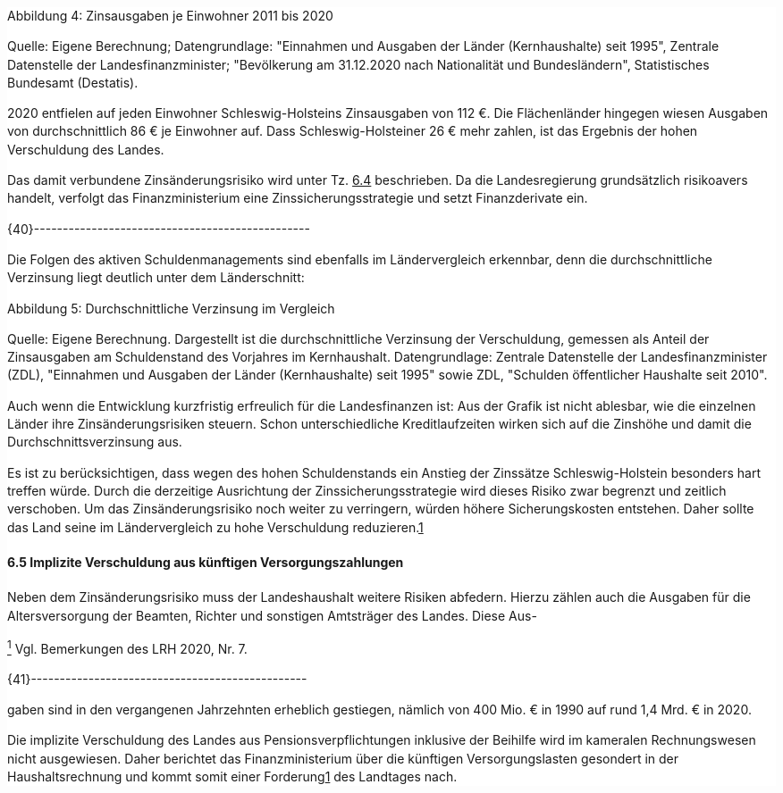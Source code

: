 <span id="page-39-0"></span>Abbildung 4: Zinsausgaben je Einwohner 2011 bis 2020

Quelle: Eigene Berechnung; Datengrundlage: "Einnahmen und Ausgaben der Länder (Kernhaushalte) seit 1995", Zentrale Datenstelle der Landesfinanzminister; "Bevölkerung am 31.12.2020 nach Nationalität und Bundesländern", Statistisches Bundesamt (Destatis).

2020 entfielen auf jeden Einwohner Schleswig-Holsteins Zinsausgaben von 112 €. Die Flächenländer hingegen wiesen Ausgaben von durchschnittlich 86 € je Einwohner auf. Dass Schleswig-Holsteiner 26 € mehr zahlen, ist das Ergebnis der hohen Verschuldung des Landes.

Das damit verbundene Zinsänderungsrisiko wird unter Tz. [6.4](#page-36-2) beschrieben. Da die Landesregierung grundsätzlich risikoavers handelt, verfolgt das Finanzministerium eine Zinssicherungsstrategie und setzt Finanzderivate ein.

{40}------------------------------------------------

Die Folgen des aktiven Schuldenmanagements sind ebenfalls im Ländervergleich erkennbar, denn die durchschnittliche Verzinsung liegt deutlich unter dem Länderschnitt:

<span id="page-40-0"></span>Abbildung 5: Durchschnittliche Verzinsung im Vergleich

Quelle: Eigene Berechnung. Dargestellt ist die durchschnittliche Verzinsung der Verschuldung, gemessen als Anteil der Zinsausgaben am Schuldenstand des Vorjahres im Kernhaushalt. Datengrundlage: Zentrale Datenstelle der Landesfinanzminister (ZDL), "Einnahmen und Ausgaben der Länder (Kernhaushalte) seit 1995" sowie ZDL, "Schulden öffentlicher Haushalte seit 2010".

Auch wenn die Entwicklung kurzfristig erfreulich für die Landesfinanzen ist: Aus der Grafik ist nicht ablesbar, wie die einzelnen Länder ihre Zinsänderungsrisiken steuern. Schon unterschiedliche Kreditlaufzeiten wirken sich auf die Zinshöhe und damit die Durchschnittsverzinsung aus.

Es ist zu berücksichtigen, dass wegen des hohen Schuldenstands ein Anstieg der Zinssätze Schleswig-Holstein besonders hart treffen würde. Durch die derzeitige Ausrichtung der Zinssicherungsstrategie wird dieses Risiko zwar begrenzt und zeitlich verschoben. Um das Zinsänderungsrisiko noch weiter zu verringern, würden höhere Sicherungskosten entstehen. Daher sollte das Land seine im Ländervergleich zu hohe Verschuldung reduzieren.[1](#page-40-1)

#### 6.5 **Implizite Verschuldung aus künftigen Versorgungszahlungen**

<span id="page-40-2"></span>Neben dem Zinsänderungsrisiko muss der Landeshaushalt weitere Risiken abfedern. Hierzu zählen auch die Ausgaben für die Altersversorgung der Beamten, Richter und sonstigen Amtsträger des Landes. Diese Aus-

<span id="page-40-1"></span>[<sup>1</sup>](#page-40-2) Vgl. Bemerkungen des LRH 2020, Nr. 7.

{41}------------------------------------------------

gaben sind in den vergangenen Jahrzehnten erheblich gestiegen, nämlich von 400 Mio. € in 1990 auf rund 1,4 Mrd. € in 2020.

Die implizite Verschuldung des Landes aus Pensionsverpflichtungen inklusive der Beihilfe wird im kameralen Rechnungswesen nicht ausgewiesen. Daher berichtet das Finanzministerium über die künftigen Versorgungslasten gesondert in der Haushaltsrechnung und kommt somit einer Forderung[1](#page-41-0) des Landtages nach.

